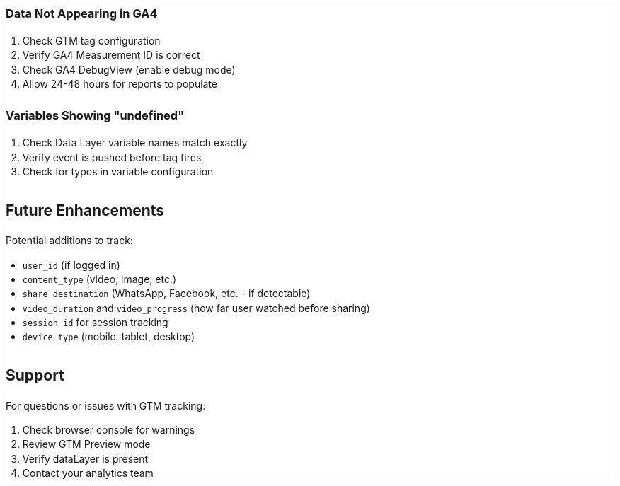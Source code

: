 ### Data Not Appearing in GA4

1. Check GTM tag configuration
2. Verify GA4 Measurement ID is correct
3. Check GA4 DebugView (enable debug mode)
4. Allow 24-48 hours for reports to populate

### Variables Showing "undefined"

1. Check Data Layer variable names match exactly
2. Verify event is pushed before tag fires
3. Check for typos in variable configuration

## Future Enhancements

Potential additions to track:
- `user_id` (if logged in)
- `content_type` (video, image, etc.)
- `share_destination` (WhatsApp, Facebook, etc. - if detectable)
- `video_duration` and `video_progress` (how far user watched before sharing)
- `session_id` for session tracking
- `device_type` (mobile, tablet, desktop)

## Support

For questions or issues with GTM tracking:
1. Check browser console for warnings
2. Review GTM Preview mode
3. Verify dataLayer is present
4. Contact your analytics team
